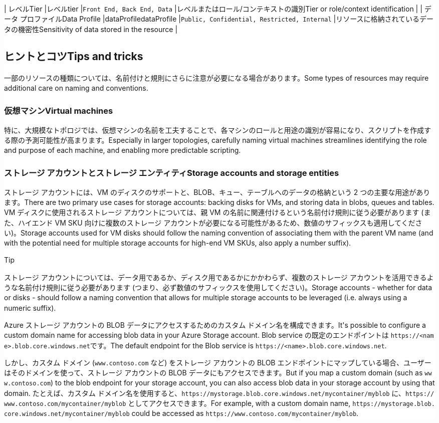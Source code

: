 | <span data-ttu-id="f83d2-388">レベル</span><span class="sxs-lookup"><span data-stu-id="f83d2-388">Tier</span></span> |<span data-ttu-id="f83d2-389">レベル</span><span class="sxs-lookup"><span data-stu-id="f83d2-389">tier</span></span> |`Front End, Back End, Data` |<span data-ttu-id="f83d2-390">レベルまたはロール/コンテキストの識別</span><span class="sxs-lookup"><span data-stu-id="f83d2-390">Tier or role/context identification</span></span> |
| <span data-ttu-id="f83d2-391">データ プロファイル</span><span class="sxs-lookup"><span data-stu-id="f83d2-391">Data Profile</span></span> |<span data-ttu-id="f83d2-392">dataProfile</span><span class="sxs-lookup"><span data-stu-id="f83d2-392">dataProfile</span></span> |`Public, Confidential, Restricted, Internal` |<span data-ttu-id="f83d2-393">リソースに格納されているデータの機密性</span><span class="sxs-lookup"><span data-stu-id="f83d2-393">Sensitivity of data stored in the resource</span></span> |

## <a name="tips-and-tricks"></a><span data-ttu-id="f83d2-394">ヒントとコツ</span><span class="sxs-lookup"><span data-stu-id="f83d2-394">Tips and tricks</span></span>

<span data-ttu-id="f83d2-395">一部のリソースの種類については、名前付けと規則にさらに注意が必要になる場合があります。</span><span class="sxs-lookup"><span data-stu-id="f83d2-395">Some types of resources may require additional care on naming and conventions.</span></span>

### <a name="virtual-machines"></a><span data-ttu-id="f83d2-396">仮想マシン</span><span class="sxs-lookup"><span data-stu-id="f83d2-396">Virtual machines</span></span>

<span data-ttu-id="f83d2-397">特に、大規模なトポロジでは、仮想マシンの名前を工夫することで、各マシンのロールと用途の識別が容易になり、スクリプトを作成する際の予測可能性が高まります。</span><span class="sxs-lookup"><span data-stu-id="f83d2-397">Especially in larger topologies, carefully naming virtual machines streamlines identifying the role and purpose of each machine, and enabling more predictable scripting.</span></span>

### <a name="storage-accounts-and-storage-entities"></a><span data-ttu-id="f83d2-398">ストレージ アカウントとストレージ エンティティ</span><span class="sxs-lookup"><span data-stu-id="f83d2-398">Storage accounts and storage entities</span></span>

<span data-ttu-id="f83d2-399">ストレージ アカウントには、VM のディスクのサポートと、BLOB、キュー、テーブルへのデータの格納という 2 つの主要な用途があります。</span><span class="sxs-lookup"><span data-stu-id="f83d2-399">There are two primary use cases for storage accounts: backing disks for VMs, and storing data in blobs, queues and tables.</span></span> <span data-ttu-id="f83d2-400">VM ディスクに使用されるストレージ アカウントについては、親 VM の名前に関連付けるという名前付け規則に従う必要があります (また、ハイエンド VM SKU 向けに複数のストレージ アカウントが必要になる可能性があるため、数値のサフィックスも適用してください)。</span><span class="sxs-lookup"><span data-stu-id="f83d2-400">Storage accounts used for VM disks should follow the naming convention of associating them with the parent VM name (and with the potential need for multiple storage accounts for high-end VM SKUs, also apply a number suffix).</span></span>

> [!TIP]
> <span data-ttu-id="f83d2-401">ストレージ アカウントについては、データ用であるか、ディスク用であるかにかかわらず、複数のストレージ アカウントを活用できるような名前付け規則に従う必要があります (つまり、必ず数値のサフィックスを使用してください)。</span><span class="sxs-lookup"><span data-stu-id="f83d2-401">Storage accounts - whether for data or disks - should follow a naming convention that allows for multiple storage accounts to be leveraged (i.e. always using a numeric suffix).</span></span>

<span data-ttu-id="f83d2-402">Azure ストレージ アカウントの BLOB データにアクセスするためのカスタム ドメイン名を構成できます。</span><span class="sxs-lookup"><span data-stu-id="f83d2-402">It's possible to configure a custom domain name for accessing blob data in your Azure Storage account.</span></span> <span data-ttu-id="f83d2-403">Blob service の既定のエンドポイントは `https://<name>.blob.core.windows.net`です。</span><span class="sxs-lookup"><span data-stu-id="f83d2-403">The default endpoint for the Blob service is `https://<name>.blob.core.windows.net`.</span></span>

<span data-ttu-id="f83d2-404">しかし、カスタム ドメイン (`www.contoso.com` など) をストレージ アカウントの BLOB エンドポイントにマップしている場合、ユーザーはそのドメインを使って、ストレージ アカウントの BLOB データにもアクセスできます。</span><span class="sxs-lookup"><span data-stu-id="f83d2-404">But if you map a custom domain (such as `www.contoso.com`) to the blob endpoint for your storage account, you can also access blob data in your storage account by using that domain.</span></span> <span data-ttu-id="f83d2-405">たとえば、カスタム ドメイン名を使用すると、`https://mystorage.blob.core.windows.net/mycontainer/myblob` に、`https://www.contoso.com/mycontainer/myblob` としてアクセスできます。</span><span class="sxs-lookup"><span data-stu-id="f83d2-405">For example, with a custom domain name, `https://mystorage.blob.core.windows.net/mycontainer/myblob` could be accessed as `https://www.contoso.com/mycontainer/myblob`.</span></span>
